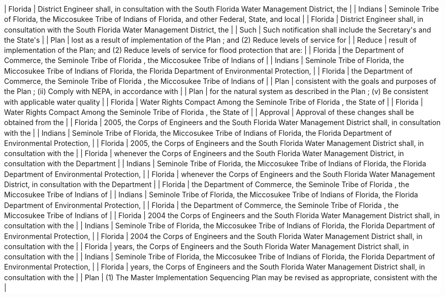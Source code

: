 | Florida                       | District Engineer shall, in consultation with the South Florida  Water Management District, the                                                                  |
| Indians                       | Seminole Tribe of Florida, the Miccosukee Tribe of Indians of Florida, and other Federal, State, and local                                                       |
| Florida                       | District Engineer shall, in consultation with the South Florida  Water Management District, the                                                                  |
| Such                          | Such notification shall include the Secretary's and the State's                                                                                                  |
| Plan                          | lost as a result of implementation of the Plan ; and (2) Reduce levels of service for                                                                            |
| Reduce                        | result of implementation of the Plan; and (2) Reduce levels of service for flood protection that are:                                                            |
| Florida                       | the Department of Commerce, the Seminole Tribe of Florida , the Miccosukee Tribe of Indians of                                                                   |
| Indians                       | Seminole Tribe of Florida, the Miccosukee Tribe of Indians of Florida, the Florida Department of Environmental Protection,                                       |
| Florida                       | the Department of Commerce, the Seminole Tribe of Florida , the Miccosukee Tribe of Indians of                                                                   |
| Plan                          | consistent with the goals and purposes of the Plan ; (ii) Comply with NEPA, in accordance with                                                                   |
| Plan                          | for the natural system as described in the Plan ; (v) Be consistent with applicable water quality                                                                |
| Florida                       | Water Rights Compact Among the Seminole Tribe of Florida , the State of                                                                                          |
| Florida                       | Water Rights Compact Among the Seminole Tribe of Florida , the State of                                                                                          |
| Approval                      | Approval of these changes shall be obtained from the                                                                                                             |
| Florida                       | 2005, the Corps of Engineers and the South Florida Water Management District shall, in consultation with the                                                     |
| Indians                       | Seminole Tribe of Florida, the Miccosukee Tribe of Indians of Florida, the Florida Department of Environmental Protection,                                       |
| Florida                       | 2005, the Corps of Engineers and the South Florida Water Management District shall, in consultation with the                                                     |
| Florida                       | whenever the Corps of Engineers and the South Florida Water Management District, in consultation with the Department                                             |
| Indians                       | Seminole Tribe of Florida, the Miccosukee Tribe of Indians of Florida, the Florida Department of Environmental Protection,                                       |
| Florida                       | whenever the Corps of Engineers and the South Florida Water Management District, in consultation with the Department                                             |
| Florida                       | the Department of Commerce, the Seminole Tribe of Florida , the Miccosukee Tribe of Indians of                                                                   |
| Indians                       | Seminole Tribe of Florida, the Miccosukee Tribe of Indians of Florida, the Florida Department of Environmental Protection,                                       |
| Florida                       | the Department of Commerce, the Seminole Tribe of Florida , the Miccosukee Tribe of Indians of                                                                   |
| Florida                       | 2004 the Corps of Engineers and the South Florida Water Management District shall, in consultation with the                                                      |
| Indians                       | Seminole Tribe of Florida, the Miccosukee Tribe of Indians of Florida, the Florida Department of Environmental Protection,                                       |
| Florida                       | 2004 the Corps of Engineers and the South Florida Water Management District shall, in consultation with the                                                      |
| Florida                       | years, the Corps of Engineers and the South Florida Water Management District shall, in consultation with the                                                    |
| Indians                       | Seminole Tribe of Florida, the Miccosukee Tribe of Indians of Florida, the Florida Department of Environmental Protection,                                       |
| Florida                       | years, the Corps of Engineers and the South Florida Water Management District shall, in consultation with the                                                    |
| Plan                          | (1) The Master Implementation Sequencing  Plan may be revised as appropriate, consistent with the                                                                |
